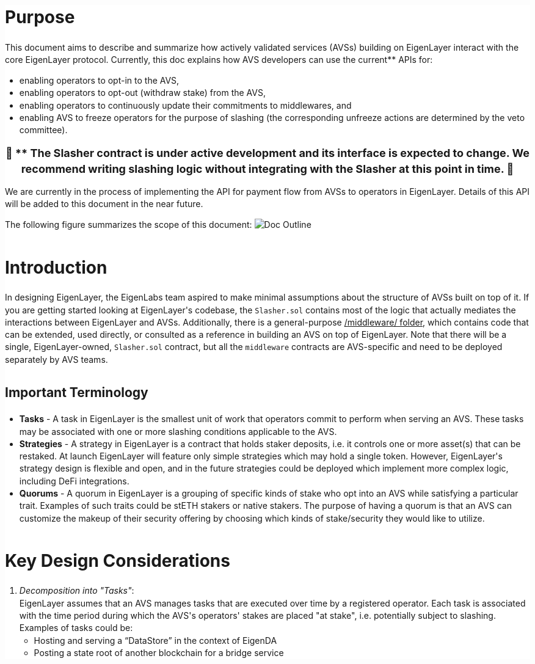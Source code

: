 [middleware-folder-link]: https://github.com/Layr-Labs/eigenlayer-middleware/tree/master/src
[middleware-guide-link]: https://github.com/Layr-Labs/eigenlayer-contracts/blob/master/docs/experimental/AVS-Guide.md#quick-start-guide-to-build-avs-contracts
# Purpose
This document aims to describe and summarize how actively validated services (AVSs) building on EigenLayer interact with the core EigenLayer protocol. Currently, this doc explains how AVS developers can use the current** APIs for: 
- enabling operators to opt-in to the AVS,
- enabling operators to opt-out (withdraw stake) from the AVS,
- enabling operators to continuously update their commitments to middlewares, and
- enabling AVS to freeze operators for the purpose of slashing (the corresponding unfreeze actions are determined by the veto committee).

<p align="center"><b><font size="+1">
🚧 ** The Slasher contract is under active development and its interface is expected to change. We recommend writing slashing logic without integrating with the Slasher at this point in time. 🚧
</font></b><p>

We are currently in the process of implementing the API for payment flow from AVSs to operators in EigenLayer. Details of this API will be added to this document in the near future.

The following figure summarizes the scope of this document: 
![Doc Outline](../images/middleware_outline_doc.png)


# Introduction
In designing EigenLayer, the EigenLabs team aspired to make minimal assumptions about the structure of AVSs built on top of it. If you are getting started looking at EigenLayer's codebase, the `Slasher.sol` contains most of the logic that actually mediates the interactions between EigenLayer and AVSs. Additionally, there is a general-purpose [/middleware/ folder][middleware-folder-link], which contains code that can be extended, used directly, or consulted as a reference in building an AVS on top of EigenLayer. Note that there will be a single, EigenLayer-owned, `Slasher.sol` contract, but all the `middleware` contracts are AVS-specific and need to be deployed separately by AVS teams.

## Important Terminology
- **Tasks** - A task in EigenLayer is the smallest unit of work that operators commit to perform when serving an AVS. These tasks may be associated with one or more slashing conditions applicable to the AVS. 
- **Strategies** - A strategy in EigenLayer is a contract that holds staker deposits, i.e. it controls one or more asset(s) that can be restaked. At launch EigenLayer will feature only simple strategies which may hold a single token. However, EigenLayer's strategy design is flexible and open, and in the future strategies could be deployed which implement more complex logic, including DeFi integrations. 
- **Quorums** - A quorum in EigenLayer is a grouping of specific kinds of stake who opt into an AVS while satisfying a particular trait. Examples of such traits could be stETH stakers or native stakers.  The purpose of having a quorum is that an AVS can customize the makeup of their security offering by choosing which kinds of stake/security they would like to utilize.  

# Key Design Considerations
1. *Decomposition into "Tasks"*: <br/>
    EigenLayer assumes that an AVS manages tasks that are executed over time by a registered operator. Each task is associated with the time period during which the AVS's operators' stakes are placed "at stake", i.e. potentially subject to slashing. Examples of tasks could be:
    - Hosting and serving a “DataStore” in the context of EigenDA
    - Posting a state root of another blockchain for a bridge service
